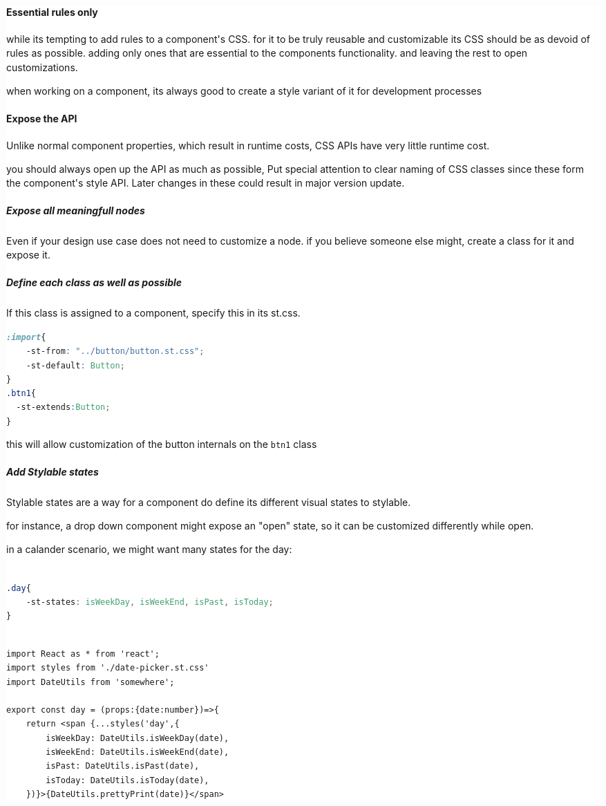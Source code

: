 #### Essential rules only

while its tempting to add rules to a component's CSS. for it to be truly reusable and customizable its CSS should be as devoid of rules as possible.
adding only ones that are essential to the components functionality.
and leaving the rest to open customizations.

when working on a component, its always good to create a style variant of it for development processes

#### Expose the API

Unlike normal component properties, which result in runtime costs, CSS APIs have very little runtime cost.

you should always open up the API as much as possible, Put special attention to clear naming of CSS classes since these form the component's style API. Later changes in these could result in major version update.

##### Expose all meaningfull nodes

Even if your design use case does not need to customize a node. if you believe someone else might, create a class for it and expose it.

##### Define each class as well as possible

If this class is assigned to a component, specify this in its st.css.

```css
:import{
    -st-from: "../button/button.st.css";
    -st-default: Button;
}
.btn1{
  -st-extends:Button;
}
```

this will allow customization of the button internals on the `btn1` class

##### Add Stylable states

Stylable states are a way for a component do define its different visual states to stylable.

for instance, a drop down component might expose an "open" state, so it can be customized differently while open.

in a calander scenario, we might want many states for the day:

```css

.day{
    -st-states: isWeekDay, isWeekEnd, isPast, isToday;
}

```

```tsx

import React as * from 'react';
import styles from './date-picker.st.css'
import DateUtils from 'somewhere';

export const day = (props:{date:number})=>{
    return <span {...styles('day',{
        isWeekDay: DateUtils.isWeekDay(date),
        isWeekEnd: DateUtils.isWeekEnd(date),
        isPast: DateUtils.isPast(date),
        isToday: DateUtils.isToday(date),
    })}>{DateUtils.prettyPrint(date)}</span>
```